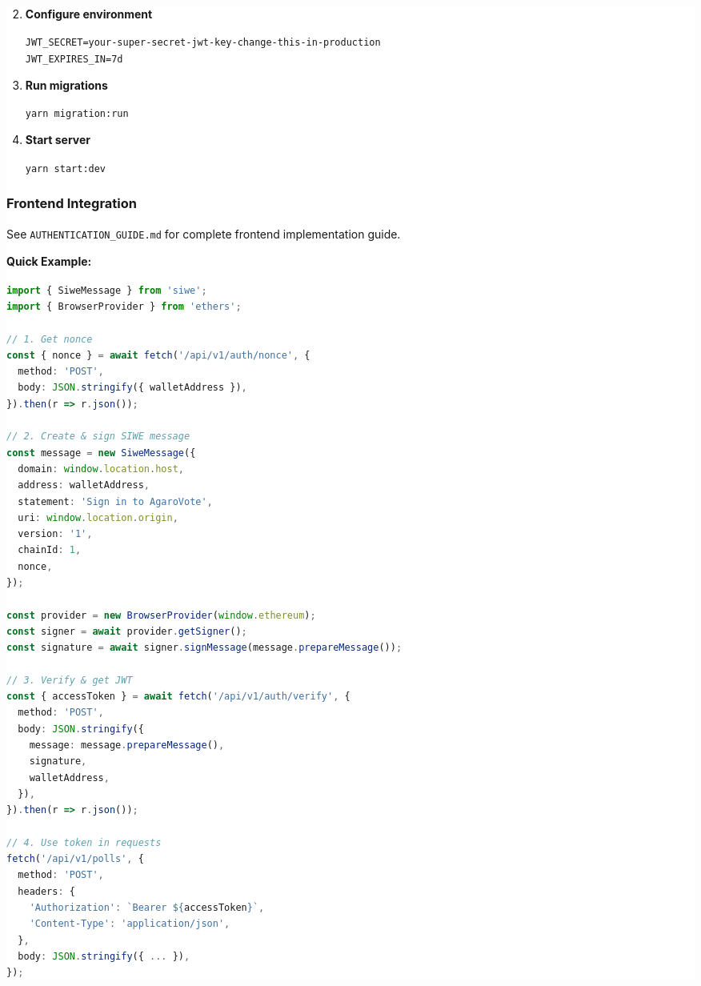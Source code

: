 2. **Configure environment**
   ```env
   JWT_SECRET=your-super-secret-jwt-key-change-this-in-production
   JWT_EXPIRES_IN=7d
   ```

3. **Run migrations**
   ```bash
   yarn migration:run
   ```

4. **Start server**
   ```bash
   yarn start:dev
   ```

### Frontend Integration

See `AUTHENTICATION_GUIDE.md` for complete frontend implementation guide.

**Quick Example:**

```typescript
import { SiweMessage } from 'siwe';
import { BrowserProvider } from 'ethers';

// 1. Get nonce
const { nonce } = await fetch('/api/v1/auth/nonce', {
  method: 'POST',
  body: JSON.stringify({ walletAddress }),
}).then(r => r.json());

// 2. Create & sign SIWE message
const message = new SiweMessage({
  domain: window.location.host,
  address: walletAddress,
  statement: 'Sign in to AgaroVote',
  uri: window.location.origin,
  version: '1',
  chainId: 1,
  nonce,
});

const provider = new BrowserProvider(window.ethereum);
const signer = await provider.getSigner();
const signature = await signer.signMessage(message.prepareMessage());

// 3. Verify & get JWT
const { accessToken } = await fetch('/api/v1/auth/verify', {
  method: 'POST',
  body: JSON.stringify({
    message: message.prepareMessage(),
    signature,
    walletAddress,
  }),
}).then(r => r.json());

// 4. Use token in requests
fetch('/api/v1/polls', {
  method: 'POST',
  headers: {
    'Authorization': `Bearer ${accessToken}`,
    'Content-Type': 'application/json',
  },
  body: JSON.stringify({ ... }),
});
```
